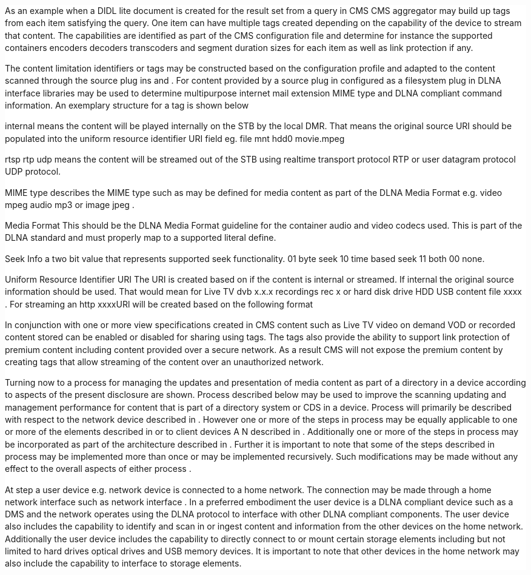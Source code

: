 As an example when a DIDL lite document is created for the result set from a query in CMS CMS aggregator may build up tags from each item satisfying the query. One item can have multiple tags created depending on the capability of the device to stream that content. The capabilities are identified as part of the CMS configuration file and determine for instance the supported containers encoders decoders transcoders and segment duration sizes for each item as well as link protection if any.

The content limitation identifiers or tags may be constructed based on the configuration profile and adapted to the content scanned through the source plug ins and . For content provided by a source plug in configured as a filesystem plug in DLNA interface libraries may be used to determine multipurpose internet mail extension MIME type and DLNA compliant command information. An exemplary structure for a tag is shown below 

internal means the content will be played internally on the STB by the local DMR. That means the original source URI should be populated into the uniform resource identifier URI field eg. file mnt hdd0 movie.mpeg 

rtsp rtp udp means the content will be streamed out of the STB using realtime transport protocol RTP or user datagram protocol UDP protocol.

MIME type describes the MIME type such as may be defined for media content as part of the DLNA Media Format e.g. video mpeg audio mp3 or image jpeg .

Media Format This should be the DLNA Media Format guideline for the container audio and video codecs used. This is part of the DLNA standard and must properly map to a supported literal define.

Seek Info a two bit value that represents supported seek functionality. 01 byte seek 10 time based seek 11 both 00 none.

Uniform Resource Identifier URI The URI is created based on if the content is internal or streamed. If internal the original source information should be used. That would mean for Live TV dvb x.x.x recordings rec x or hard disk drive HDD USB content file xxxx . For streaming an http xxxxURl will be created based on the following format 

In conjunction with one or more view specifications created in CMS content such as Live TV video on demand VOD or recorded content stored can be enabled or disabled for sharing using tags. The tags also provide the ability to support link protection of premium content including content provided over a secure network. As a result CMS will not expose the premium content by creating tags that allow streaming of the content over an unauthorized network.

Turning now to a process for managing the updates and presentation of media content as part of a directory in a device according to aspects of the present disclosure are shown. Process described below may be used to improve the scanning updating and management performance for content that is part of a directory system or CDS in a device. Process will primarily be described with respect to the network device described in . However one or more of the steps in process may be equally applicable to one or more of the elements described in or to client devices A N described in . Additionally one or more of the steps in process may be incorporated as part of the architecture described in . Further it is important to note that some of the steps described in process may be implemented more than once or may be implemented recursively. Such modifications may be made without any effect to the overall aspects of either process .

At step a user device e.g. network device is connected to a home network. The connection may be made through a home network interface such as network interface . In a preferred embodiment the user device is a DLNA compliant device such as a DMS and the network operates using the DLNA protocol to interface with other DLNA compliant components. The user device also includes the capability to identify and scan in or ingest content and information from the other devices on the home network. Additionally the user device includes the capability to directly connect to or mount certain storage elements including but not limited to hard drives optical drives and USB memory devices. It is important to note that other devices in the home network may also include the capability to interface to storage elements.
